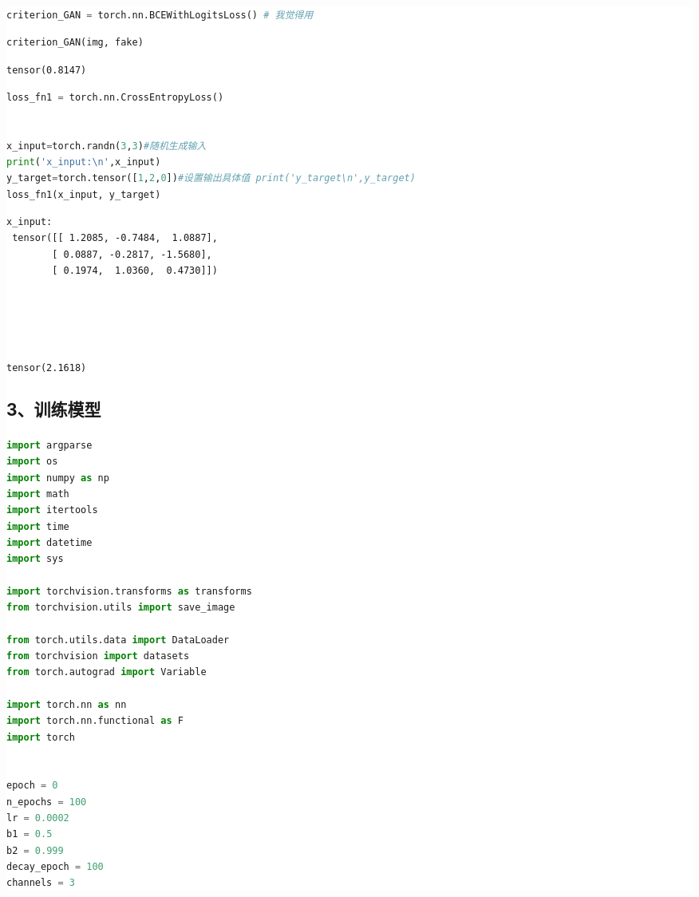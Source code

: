 ```python
criterion_GAN = torch.nn.BCEWithLogitsLoss() # 我觉得用
```


```python
criterion_GAN(img, fake)
```




    tensor(0.8147)




```python
loss_fn1 = torch.nn.CrossEntropyLoss()


x_input=torch.randn(3,3)#随机生成输入 
print('x_input:\n',x_input) 
y_target=torch.tensor([1,2,0])#设置输出具体值 print('y_target\n',y_target)
loss_fn1(x_input, y_target)

```

    x_input:
     tensor([[ 1.2085, -0.7484,  1.0887],
            [ 0.0887, -0.2817, -1.5680],
            [ 0.1974,  1.0360,  0.4730]])





    tensor(2.1618)



## 3、训练模型


```python
import argparse
import os
import numpy as np
import math
import itertools
import time
import datetime
import sys

import torchvision.transforms as transforms
from torchvision.utils import save_image

from torch.utils.data import DataLoader
from torchvision import datasets
from torch.autograd import Variable

import torch.nn as nn
import torch.nn.functional as F
import torch


epoch = 0
n_epochs = 100
lr = 0.0002
b1 = 0.5
b2 = 0.999
decay_epoch = 100
channels = 3
```